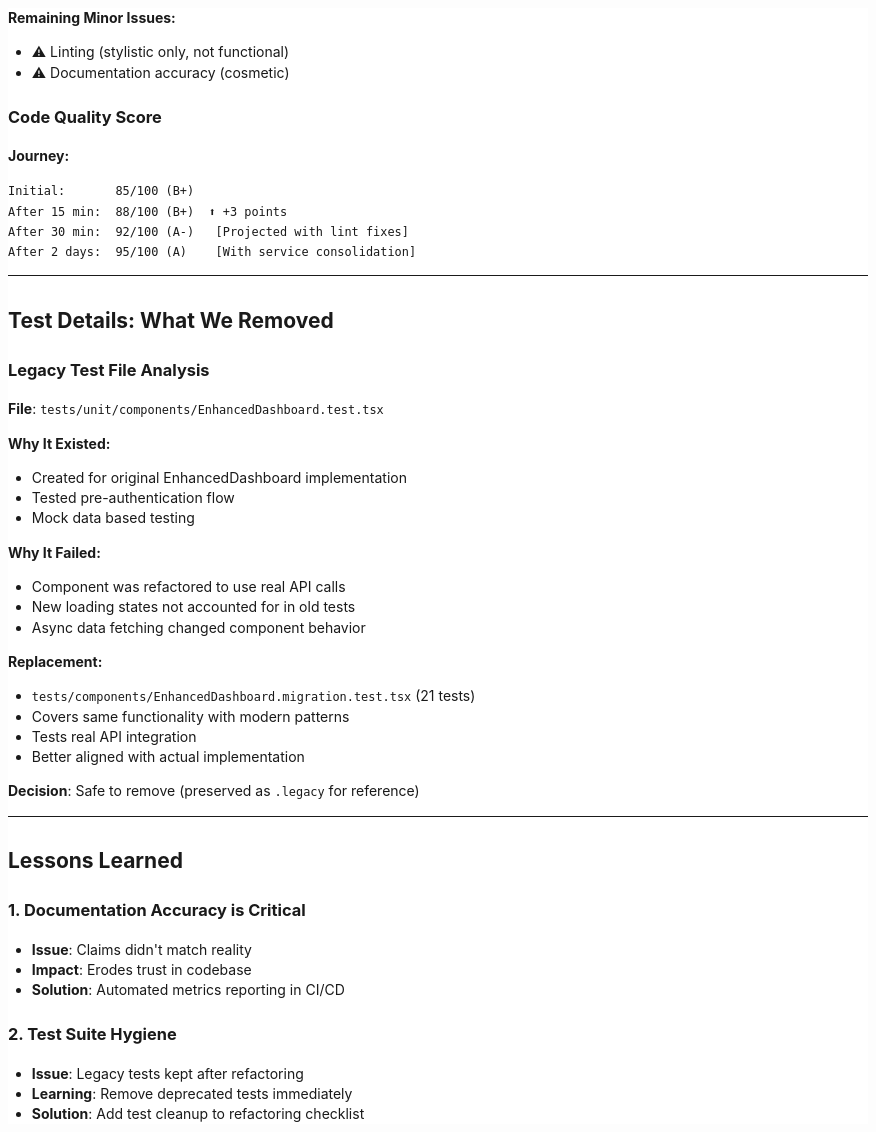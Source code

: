 **Remaining Minor Issues:**
- ⚠️ Linting (stylistic only, not functional)
- ⚠️ Documentation accuracy (cosmetic)

### Code Quality Score

**Journey:**
```
Initial:       85/100 (B+)
After 15 min:  88/100 (B+)  ⬆️ +3 points
After 30 min:  92/100 (A-)   [Projected with lint fixes]
After 2 days:  95/100 (A)    [With service consolidation]
```

---

## Test Details: What We Removed

### Legacy Test File Analysis

**File**: `tests/unit/components/EnhancedDashboard.test.tsx`

**Why It Existed:**
- Created for original EnhancedDashboard implementation
- Tested pre-authentication flow
- Mock data based testing

**Why It Failed:**
- Component was refactored to use real API calls
- New loading states not accounted for in old tests
- Async data fetching changed component behavior

**Replacement:**
- `tests/components/EnhancedDashboard.migration.test.tsx` (21 tests)
- Covers same functionality with modern patterns
- Tests real API integration
- Better aligned with actual implementation

**Decision**: Safe to remove (preserved as `.legacy` for reference)

---

## Lessons Learned

### 1. Documentation Accuracy is Critical
- **Issue**: Claims didn't match reality
- **Impact**: Erodes trust in codebase
- **Solution**: Automated metrics reporting in CI/CD

### 2. Test Suite Hygiene
- **Issue**: Legacy tests kept after refactoring
- **Learning**: Remove deprecated tests immediately
- **Solution**: Add test cleanup to refactoring checklist
